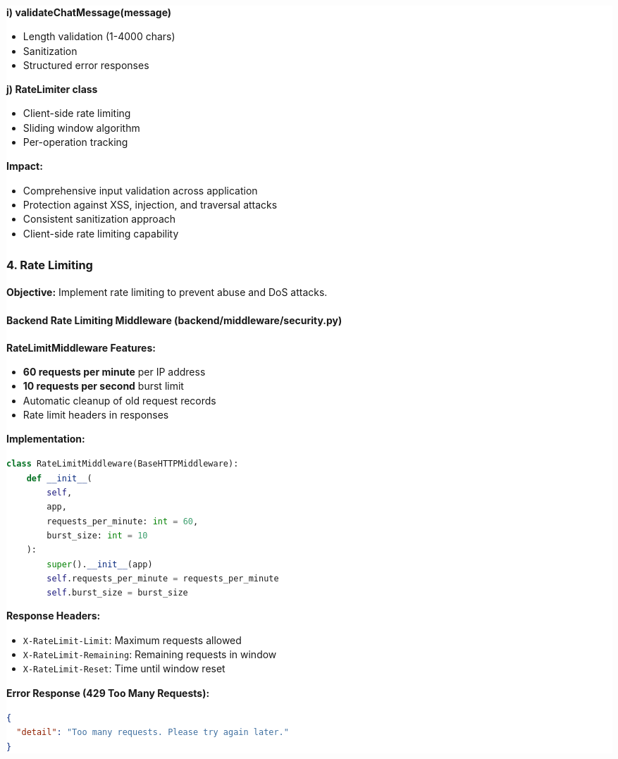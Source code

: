**i) validateChatMessage(message)**
- Length validation (1-4000 chars)
- Sanitization
- Structured error responses

**j) RateLimiter class**
- Client-side rate limiting
- Sliding window algorithm
- Per-operation tracking

**Impact:**
- Comprehensive input validation across application
- Protection against XSS, injection, and traversal attacks
- Consistent sanitization approach
- Client-side rate limiting capability

### 4. Rate Limiting

**Objective:** Implement rate limiting to prevent abuse and DoS attacks.

#### Backend Rate Limiting Middleware (backend/middleware/security.py)

**RateLimitMiddleware Features:**
- **60 requests per minute** per IP address
- **10 requests per second** burst limit
- Automatic cleanup of old request records
- Rate limit headers in responses

**Implementation:**
```python
class RateLimitMiddleware(BaseHTTPMiddleware):
    def __init__(
        self,
        app,
        requests_per_minute: int = 60,
        burst_size: int = 10
    ):
        super().__init__(app)
        self.requests_per_minute = requests_per_minute
        self.burst_size = burst_size
```

**Response Headers:**
- `X-RateLimit-Limit`: Maximum requests allowed
- `X-RateLimit-Remaining`: Remaining requests in window
- `X-RateLimit-Reset`: Time until window reset

**Error Response (429 Too Many Requests):**
```json
{
  "detail": "Too many requests. Please try again later."
}
```

